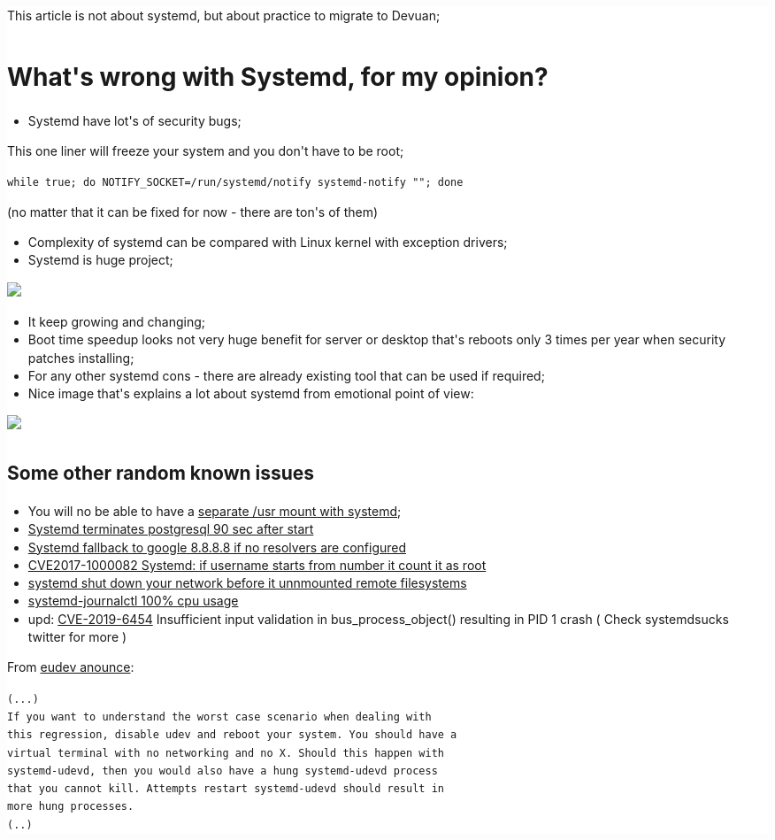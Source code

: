 This article is not about systemd, but about practice to migrate to Devuan;

# What's wrong with Systemd, for my opinion?

* Systemd have lot's of security bugs;

This one liner will freeze your system and you don't have to be root;

```
while true; do NOTIFY_SOCKET=/run/systemd/notify systemd-notify ""; done

```
(no matter that it can be fixed for now - there are ton's of them)

* Complexity of systemd can be compared with Linux kernel with exception drivers;
* Systemd is huge project;

![](/images/migrating-from-Debian-to-Devuan/systemd-and-linux.png)

* It keep growing and changing;
* Boot time speedup looks not very huge benefit for server or desktop
that's reboots only 3 times per year when security patches installing;
* For any other systemd cons - there are already existing tool that can 
be used if required;
* Nice image that's explains a lot about systemd from emotional point of view:

![](/images/migrating-from-Debian-to-Devuan/s.gif)

## Some other random known issues

* You will no be able to have a [separate /usr mount with systemd](https://freedesktop.org/wiki/Software/systemd/separate-usr-is-broken/);
* [Systemd terminates postgresql 90 sec after start](https://www.postgresql.org/message-id/20160909105014.20024.66435%40wrigleys.postgresql.org)
* [Systemd fallback to google 8.8.8.8 if no resolvers are configured](https://isc.sans.edu/forums/diary/Systemd+Could+Fallback+to+Google+DNS/22516/)
* [CVE2017-1000082 Systemd: if username starts from number it count it as root](http://cve.mitre.org/cgi-bin/cvename.cgi?name=CVE-2017-1000082)
* [systemd shut down your network before it unnmounted remote filesystems](https://bugs.debian.org/cgi-bin/bugreport.cgi?bug=873613)
* [systemd-journalctl 100% cpu usage](https://github.com/systemd/systemd/issues/5820)
* upd: [CVE-2019-6454](https://access.redhat.com/security/cve/cve-2019-6454) Insufficient input validation in bus_process_object() resulting in PID 1 crash
( Check systemdsucks twitter for more )

From [eudev anounce](https://lwn.net/Articles/529314/):

```
(...)
If you want to understand the worst case scenario when dealing with
this regression, disable udev and reboot your system. You should have a
virtual terminal with no networking and no X. Should this happen with
systemd-udevd, then you would also have a hung systemd-udevd process
that you cannot kill. Attempts restart systemd-udevd should result in
more hung processes.
(..)
```
